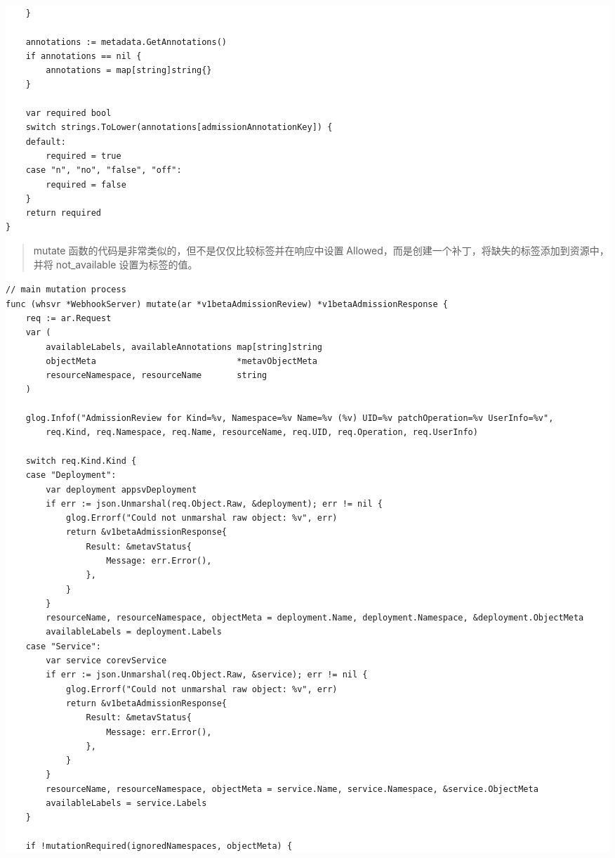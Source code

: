 ```
    }

    annotations := metadata.GetAnnotations()
    if annotations == nil {
        annotations = map[string]string{}
    }

    var required bool
    switch strings.ToLower(annotations[admissionAnnotationKey]) {
    default:
        required = true
    case "n", "no", "false", "off":
        required = false
    }
    return required
}
```

> mutate 函数的代码是非常类似的，但不是仅仅比较标签并在响应中设置 Allowed，而是创建一个补丁，将缺失的标签添加到资源中，并将 not_available 设置为标签的值。

```
// main mutation process
func (whsvr *WebhookServer) mutate(ar *v1betaAdmissionReview) *v1betaAdmissionResponse {
    req := ar.Request
    var (
        availableLabels, availableAnnotations map[string]string
        objectMeta                            *metavObjectMeta
        resourceNamespace, resourceName       string
    )

    glog.Infof("AdmissionReview for Kind=%v, Namespace=%v Name=%v (%v) UID=%v patchOperation=%v UserInfo=%v",
        req.Kind, req.Namespace, req.Name, resourceName, req.UID, req.Operation, req.UserInfo)

    switch req.Kind.Kind {
    case "Deployment":
        var deployment appsvDeployment
        if err := json.Unmarshal(req.Object.Raw, &deployment); err != nil {
            glog.Errorf("Could not unmarshal raw object: %v", err)
            return &v1betaAdmissionResponse{
                Result: &metavStatus{
                    Message: err.Error(),
                },
            }
        }
        resourceName, resourceNamespace, objectMeta = deployment.Name, deployment.Namespace, &deployment.ObjectMeta
        availableLabels = deployment.Labels
    case "Service":
        var service corevService
        if err := json.Unmarshal(req.Object.Raw, &service); err != nil {
            glog.Errorf("Could not unmarshal raw object: %v", err)
            return &v1betaAdmissionResponse{
                Result: &metavStatus{
                    Message: err.Error(),
                },
            }
        }
        resourceName, resourceNamespace, objectMeta = service.Name, service.Namespace, &service.ObjectMeta
        availableLabels = service.Labels
    }

    if !mutationRequired(ignoredNamespaces, objectMeta) {
```